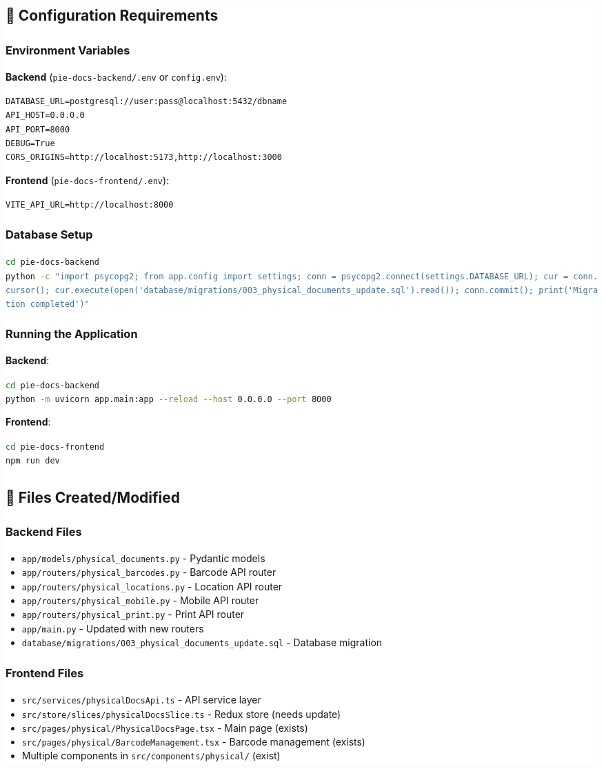 ## 🔧 Configuration Requirements

### Environment Variables
**Backend** (`pie-docs-backend/.env` or `config.env`):
```
DATABASE_URL=postgresql://user:pass@localhost:5432/dbname
API_HOST=0.0.0.0
API_PORT=8000
DEBUG=True
CORS_ORIGINS=http://localhost:5173,http://localhost:3000
```

**Frontend** (`pie-docs-frontend/.env`):
```
VITE_API_URL=http://localhost:8000
```

### Database Setup
```bash
cd pie-docs-backend
python -c "import psycopg2; from app.config import settings; conn = psycopg2.connect(settings.DATABASE_URL); cur = conn.cursor(); cur.execute(open('database/migrations/003_physical_documents_update.sql').read()); conn.commit(); print('Migration completed')"
```

### Running the Application
**Backend**:
```bash
cd pie-docs-backend
python -m uvicorn app.main:app --reload --host 0.0.0.0 --port 8000
```

**Frontend**:
```bash
cd pie-docs-frontend
npm run dev
```

## 📁 Files Created/Modified

### Backend Files
- `app/models/physical_documents.py` - Pydantic models
- `app/routers/physical_barcodes.py` - Barcode API router
- `app/routers/physical_locations.py` - Location API router
- `app/routers/physical_mobile.py` - Mobile API router
- `app/routers/physical_print.py` - Print API router
- `app/main.py` - Updated with new routers
- `database/migrations/003_physical_documents_update.sql` - Database migration

### Frontend Files
- `src/services/physicalDocsApi.ts` - API service layer
- `src/store/slices/physicalDocsSlice.ts` - Redux store (needs update)
- `src/pages/physical/PhysicalDocsPage.tsx` - Main page (exists)
- `src/pages/physical/BarcodeManagement.tsx` - Barcode management (exists)
- Multiple components in `src/components/physical/` (exist)
